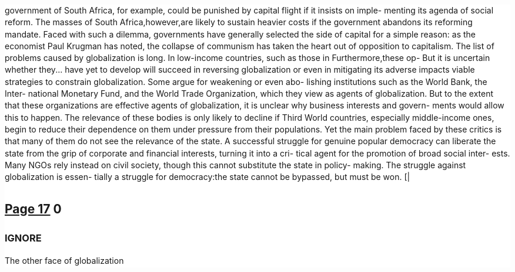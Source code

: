 government of South Africa, for example, could 
be punished by capital flight if it insists on imple- 
menting its agenda of social reform. The masses of 
South Africa,however,are likely to sustain heavier 
costs if the government abandons its reforming 
mandate. Faced with such a dilemma, governments 
have generally selected the side of capital for a 
simple reason: as the economist Paul Krugman has 
noted, the collapse of communism has taken the 
heart out of opposition to capitalism. 
The list of problems caused by globalization is 
long. In low-income countries, such as those in 
Furthermore,these op- 
But it is uncertain whether they... have yet to develop 
will succeed in reversing 
globalization 
or even in mitigating 
its adverse impacts 
viable strategies to constrain 
globalization. Some argue 
for weakening or even abo- 
lishing institutions such as 
the World Bank, the Inter- 
national Monetary Fund, 
and the World Trade Organization, which they view 
as agents of globalization. But to the extent that these 
organizations are effective agents of globalization, 
it is unclear why business interests and govern- 
ments would allow this to happen. The relevance of 
these bodies is only likely to decline if Third World 
countries, especially middle-income ones, begin to 
reduce their dependence on them under pressure 
from their populations. 
Yet the main problem faced by these critics is 
that many of them do not see the relevance of the 
state. A successful struggle for genuine popular 
democracy can liberate the state from the grip of 
corporate and financial interests, turning it into a cri- 
tical agent for the promotion of broad social inter- 
ests. Many NGOs rely instead on civil society, 
though this cannot substitute the state in policy- 
making. The struggle against globalization is essen- 
tially a struggle for democracy:the state cannot be 
bypassed, but must be won. [|

## [Page 17](https://demo.humlab.umu.se/courier/120395eng.pdf#page=17) 0

### IGNORE

The other face of globalization 
